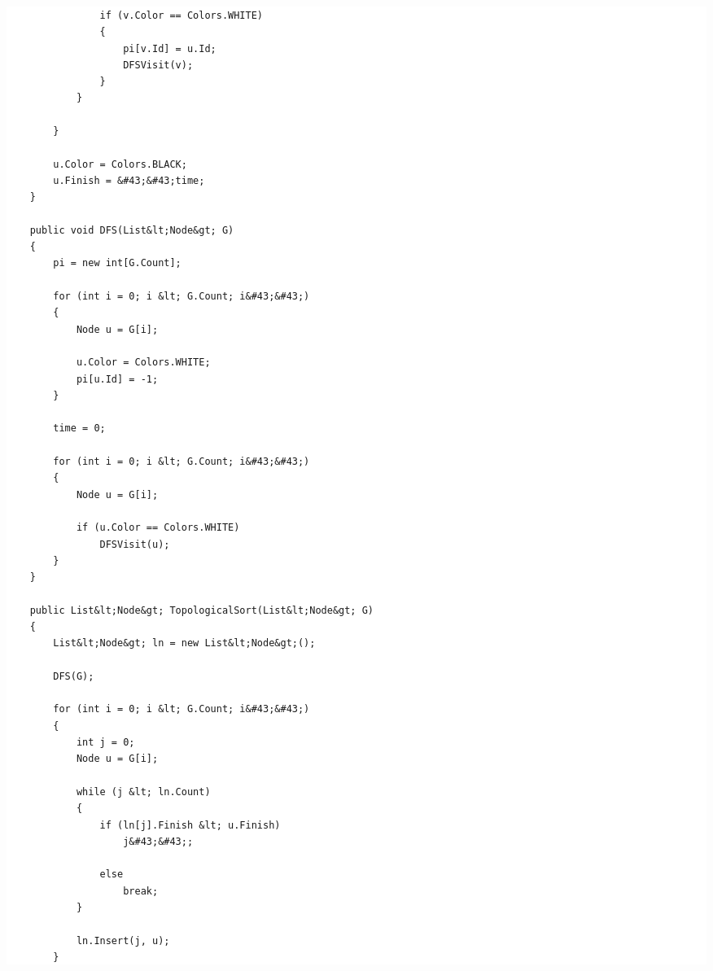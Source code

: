                     if (v.Color == Colors.WHITE)
                    {
                        pi[v.Id] = u.Id;
                        DFSVisit(v);
                    }
                }

            }

            u.Color = Colors.BLACK;
            u.Finish = &#43;&#43;time;
        }

        public void DFS(List&lt;Node&gt; G)
        {
            pi = new int[G.Count];

            for (int i = 0; i &lt; G.Count; i&#43;&#43;)
            {
                Node u = G[i];

                u.Color = Colors.WHITE;
                pi[u.Id] = -1;
            }

            time = 0;

            for (int i = 0; i &lt; G.Count; i&#43;&#43;)
            {
                Node u = G[i];

                if (u.Color == Colors.WHITE)
                    DFSVisit(u);
            }
        }

        public List&lt;Node&gt; TopologicalSort(List&lt;Node&gt; G)
        {
            List&lt;Node&gt; ln = new List&lt;Node&gt;();

            DFS(G);

            for (int i = 0; i &lt; G.Count; i&#43;&#43;)
            {
                int j = 0;
                Node u = G[i];

                while (j &lt; ln.Count)
                {
                    if (ln[j].Finish &lt; u.Finish)
                        j&#43;&#43;;

                    else
                        break;
                }

                ln.Insert(j, u);
            }
                    
